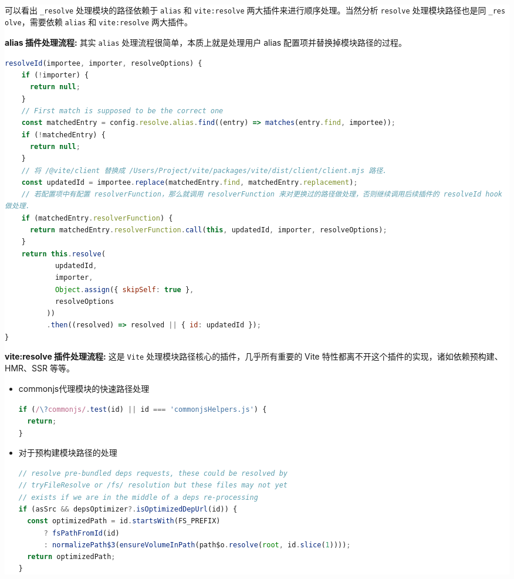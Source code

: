 可以看出 `_resolve` 处理模块的路径依赖于 `alias` 和 `vite:resolve` 两大插件来进行顺序处理。当然分析 `resolve` 处理模块路径也是同 `_resolve`，需要依赖 `alias` 和 `vite:resolve` 两大插件。

**alias 插件处理流程:**
其实 `alias` 处理流程很简单，本质上就是处理用户 alias 配置项并替换掉模块路径的过程。

```js
resolveId(importee, importer, resolveOptions) {
    if (!importer) {
      return null;
    }
    // First match is supposed to be the correct one
    const matchedEntry = config.resolve.alias.find((entry) => matches(entry.find, importee));
    if (!matchedEntry) {
      return null;
    }
    // 将 /@vite/client 替换成 /Users/Project/vite/packages/vite/dist/client/client.mjs 路径.
    const updatedId = importee.replace(matchedEntry.find, matchedEntry.replacement);
    // 若配置项中有配置 resolverFunction，那么就调用 resolverFunction 来对更换过的路径做处理，否则继续调用后续插件的 resolveId hook 做处理.
    if (matchedEntry.resolverFunction) {
      return matchedEntry.resolverFunction.call(this, updatedId, importer, resolveOptions);
    }
    return this.resolve(
            updatedId, 
            importer, 
            Object.assign({ skipSelf: true }, 
            resolveOptions
          ))
          .then((resolved) => resolved || { id: updatedId });
}
```

**vite:resolve 插件处理流程:**
这是 `Vite` 处理模块路径核心的插件，几乎所有重要的 Vite 特性都离不开这个插件的实现，诸如依赖预构建、HMR、SSR 等等。

+ commonjs代理模块的快速路径处理

  ```js
  if (/\?commonjs/.test(id) || id === 'commonjsHelpers.js') {
    return;
  }
  ```

+ 对于预构建模块路径的处理

  ```js
  // resolve pre-bundled deps requests, these could be resolved by
  // tryFileResolve or /fs/ resolution but these files may not yet
  // exists if we are in the middle of a deps re-processing
  if (asSrc && depsOptimizer?.isOptimizedDepUrl(id)) {
    const optimizedPath = id.startsWith(FS_PREFIX)
        ? fsPathFromId(id)
        : normalizePath$3(ensureVolumeInPath(path$o.resolve(root, id.slice(1))));
    return optimizedPath;
  }
  ```
